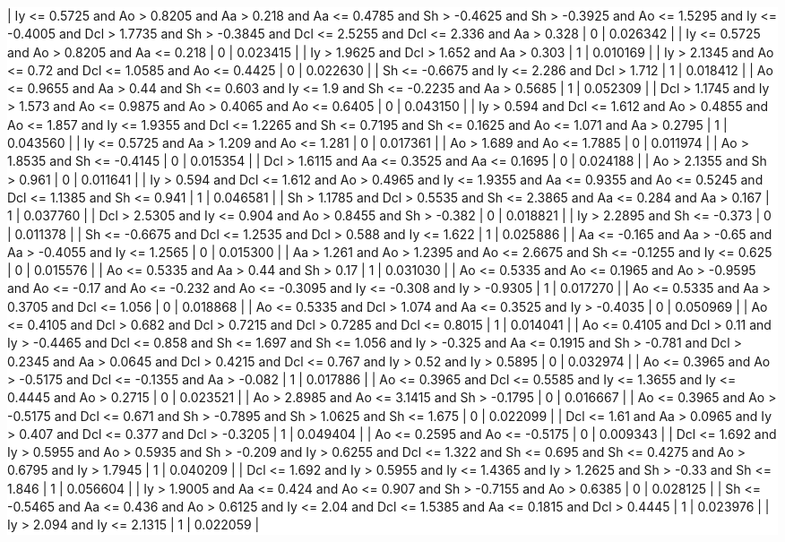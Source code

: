 | Iy <= 0.5725 and Ao > 0.8205 and Aa > 0.218 and Aa <= 0.4785 and Sh > -0.4625 and Sh > -0.3925 and Ao <= 1.5295 and Iy <= -0.4005 and Dcl > 1.7735 and Sh > -0.3845 and Dcl <= 2.5255 and Dcl <= 2.336 and Aa > 0.328 | 0 | 0.026342 |
| Iy <= 0.5725 and Ao > 0.8205 and Aa <= 0.218 | 0 | 0.023415 |
| Iy > 1.9625 and Dcl > 1.652 and Aa > 0.303 | 1 | 0.010169 |
| Iy > 2.1345 and Ao <= 0.72 and Dcl <= 1.0585 and Ao <= 0.4425 | 0 | 0.022630 |
| Sh <= -0.6675 and Iy <= 2.286 and Dcl > 1.712 | 1 | 0.018412 |
| Ao <= 0.9655 and Aa > 0.44 and Sh <= 0.603 and Iy <= 1.9 and Sh <= -0.2235 and Aa > 0.5685 | 1 | 0.052309 |
| Dcl > 1.1745 and Iy > 1.573 and Ao <= 0.9875 and Ao > 0.4065 and Ao <= 0.6405 | 0 | 0.043150 |
| Iy > 0.594 and Dcl <= 1.612 and Ao > 0.4855 and Ao <= 1.857 and Iy <= 1.9355 and Dcl <= 1.2265 and Sh <= 0.7195 and Sh <= 0.1625 and Ao <= 1.071 and Aa > 0.2795 | 1 | 0.043560 |
| Iy <= 0.5725 and Aa > 1.209 and Ao <= 1.281 | 0 | 0.017361 |
| Ao > 1.689 and Ao <= 1.7885 | 0 | 0.011974 |
| Ao > 1.8535 and Sh <= -0.4145 | 0 | 0.015354 |
| Dcl > 1.6115 and Aa <= 0.3525 and Aa <= 0.1695 | 0 | 0.024188 |
| Ao > 2.1355 and Sh > 0.961 | 0 | 0.011641 |
| Iy > 0.594 and Dcl <= 1.612 and Ao > 0.4965 and Iy <= 1.9355 and Aa <= 0.9355 and Ao <= 0.5245 and Dcl <= 1.1385 and Sh <= 0.941 | 1 | 0.046581 |
| Sh > 1.1785 and Dcl > 0.5535 and Sh <= 2.3865 and Aa <= 0.284 and Aa > 0.167 | 1 | 0.037760 |
| Dcl > 2.5305 and Iy <= 0.904 and Ao > 0.8455 and Sh > -0.382 | 0 | 0.018821 |
| Iy > 2.2895 and Sh <= -0.373 | 0 | 0.011378 |
| Sh <= -0.6675 and Dcl <= 1.2535 and Dcl > 0.588 and Iy <= 1.622 | 1 | 0.025886 |
| Aa <= -0.165 and Aa > -0.65 and Aa > -0.4055 and Iy <= 1.2565 | 0 | 0.015300 |
| Aa > 1.261 and Ao > 1.2395 and Ao <= 2.6675 and Sh <= -0.1255 and Iy <= 0.625 | 0 | 0.015576 |
| Ao <= 0.5335 and Aa > 0.44 and Sh > 0.17 | 1 | 0.031030 |
| Ao <= 0.5335 and Ao <= 0.1965 and Ao > -0.9595 and Ao <= -0.17 and Ao <= -0.232 and Ao <= -0.3095 and Iy <= -0.308 and Iy > -0.9305 | 1 | 0.017270 |
| Ao <= 0.5335 and Aa > 0.3705 and Dcl <= 1.056 | 0 | 0.018868 |
| Ao <= 0.5335 and Dcl > 1.074 and Aa <= 0.3525 and Iy > -0.4035 | 0 | 0.050969 |
| Ao <= 0.4105 and Dcl > 0.682 and Dcl > 0.7215 and Dcl > 0.7285 and Dcl <= 0.8015 | 1 | 0.014041 |
| Ao <= 0.4105 and Dcl > 0.11 and Iy > -0.4465 and Dcl <= 0.858 and Sh <= 1.697 and Sh <= 1.056 and Iy > -0.325 and Aa <= 0.1915 and Sh > -0.781 and Dcl > 0.2345 and Aa > 0.0645 and Dcl > 0.4215 and Dcl <= 0.767 and Iy > 0.52 and Iy > 0.5895 | 0 | 0.032974 |
| Ao <= 0.3965 and Ao > -0.5175 and Dcl <= -0.1355 and Aa > -0.082 | 1 | 0.017886 |
| Ao <= 0.3965 and Dcl <= 0.5585 and Iy <= 1.3655 and Iy <= 0.4445 and Ao > 0.2715 | 0 | 0.023521 |
| Ao > 2.8985 and Ao <= 3.1415 and Sh > -0.1795 | 0 | 0.016667 |
| Ao <= 0.3965 and Ao > -0.5175 and Dcl <= 0.671 and Sh > -0.7895 and Sh > 1.0625 and Sh <= 1.675 | 0 | 0.022099 |
| Dcl <= 1.61 and Aa > 0.0965 and Iy > 0.407 and Dcl <= 0.377 and Dcl > -0.3205 | 1 | 0.049404 |
| Ao <= 0.2595 and Ao <= -0.5175 | 0 | 0.009343 |
| Dcl <= 1.692 and Iy > 0.5955 and Ao > 0.5935 and Sh > -0.209 and Iy > 0.6255 and Dcl <= 1.322 and Sh <= 0.695 and Sh <= 0.4275 and Ao > 0.6795 and Iy > 1.7945 | 1 | 0.040209 |
| Dcl <= 1.692 and Iy > 0.5955 and Iy <= 1.4365 and Iy > 1.2625 and Sh > -0.33 and Sh <= 1.846 | 1 | 0.056604 |
| Iy > 1.9005 and Aa <= 0.424 and Ao <= 0.907 and Sh > -0.7155 and Ao > 0.6385 | 0 | 0.028125 |
| Sh <= -0.5465 and Aa <= 0.436 and Ao > 0.6125 and Iy <= 2.04 and Dcl <= 1.5385 and Aa <= 0.1815 and Dcl > 0.4445 | 1 | 0.023976 |
| Iy > 2.094 and Iy <= 2.1315 | 1 | 0.022059 |